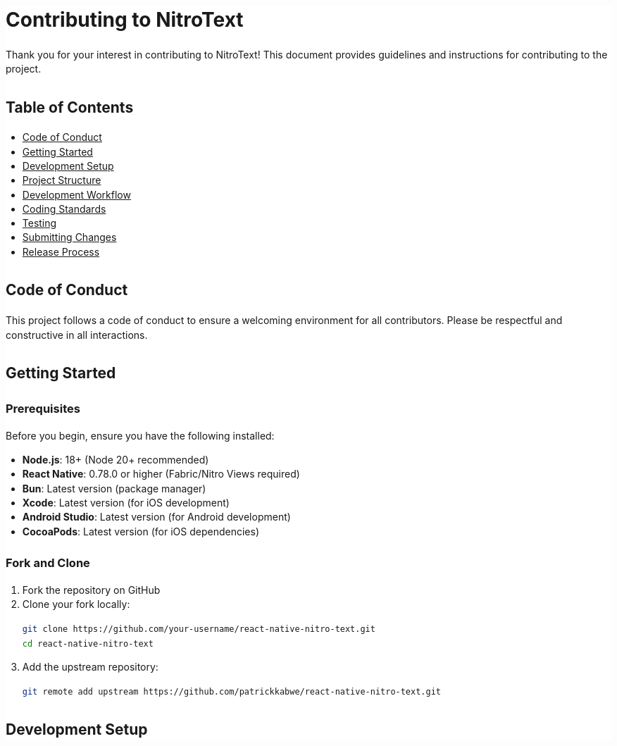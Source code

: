 # Contributing to NitroText

Thank you for your interest in contributing to NitroText! This document provides guidelines and instructions for contributing to the project.

## Table of Contents

- [Code of Conduct](#code-of-conduct)
- [Getting Started](#getting-started)
- [Development Setup](#development-setup)
- [Project Structure](#project-structure)
- [Development Workflow](#development-workflow)
- [Coding Standards](#coding-standards)
- [Testing](#testing)
- [Submitting Changes](#submitting-changes)
- [Release Process](#release-process)

## Code of Conduct

This project follows a code of conduct to ensure a welcoming environment for all contributors. Please be respectful and constructive in all interactions.

## Getting Started

### Prerequisites

Before you begin, ensure you have the following installed:

- **Node.js**: 18+ (Node 20+ recommended)
- **React Native**: 0.78.0 or higher (Fabric/Nitro Views required)
- **Bun**: Latest version (package manager)
- **Xcode**: Latest version (for iOS development)
- **Android Studio**: Latest version (for Android development)
- **CocoaPods**: Latest version (for iOS dependencies)

### Fork and Clone

1. Fork the repository on GitHub
2. Clone your fork locally:
   ```bash
   git clone https://github.com/your-username/react-native-nitro-text.git
   cd react-native-nitro-text
   ```
3. Add the upstream repository:
   ```bash
   git remote add upstream https://github.com/patrickkabwe/react-native-nitro-text.git
   ```

## Development Setup
